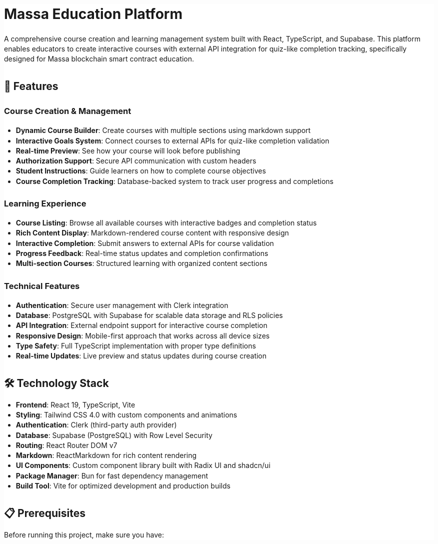 # Massa Education Platform

A comprehensive course creation and learning management system built with React, TypeScript, and Supabase. This platform enables educators to create interactive courses with external API integration for quiz-like completion tracking, specifically designed for Massa blockchain smart contract education.

## 🚀 Features

### Course Creation & Management
- **Dynamic Course Builder**: Create courses with multiple sections using markdown support
- **Interactive Goals System**: Connect courses to external APIs for quiz-like completion validation
- **Real-time Preview**: See how your course will look before publishing
- **Authorization Support**: Secure API communication with custom headers
- **Student Instructions**: Guide learners on how to complete course objectives
- **Course Completion Tracking**: Database-backed system to track user progress and completions

### Learning Experience
- **Course Listing**: Browse all available courses with interactive badges and completion status
- **Rich Content Display**: Markdown-rendered course content with responsive design
- **Interactive Completion**: Submit answers to external APIs for course validation
- **Progress Feedback**: Real-time status updates and completion confirmations
- **Multi-section Courses**: Structured learning with organized content sections

### Technical Features
- **Authentication**: Secure user management with Clerk integration
- **Database**: PostgreSQL with Supabase for scalable data storage and RLS policies
- **API Integration**: External endpoint support for interactive course completion
- **Responsive Design**: Mobile-first approach that works across all device sizes
- **Type Safety**: Full TypeScript implementation with proper type definitions
- **Real-time Updates**: Live preview and status updates during course creation

## 🛠️ Technology Stack

- **Frontend**: React 19, TypeScript, Vite
- **Styling**: Tailwind CSS 4.0 with custom components and animations
- **Authentication**: Clerk (third-party auth provider)
- **Database**: Supabase (PostgreSQL) with Row Level Security
- **Routing**: React Router DOM v7
- **Markdown**: ReactMarkdown for rich content rendering
- **UI Components**: Custom component library built with Radix UI and shadcn/ui
- **Package Manager**: Bun for fast dependency management
- **Build Tool**: Vite for optimized development and production builds

## 📋 Prerequisites

Before running this project, make sure you have:
